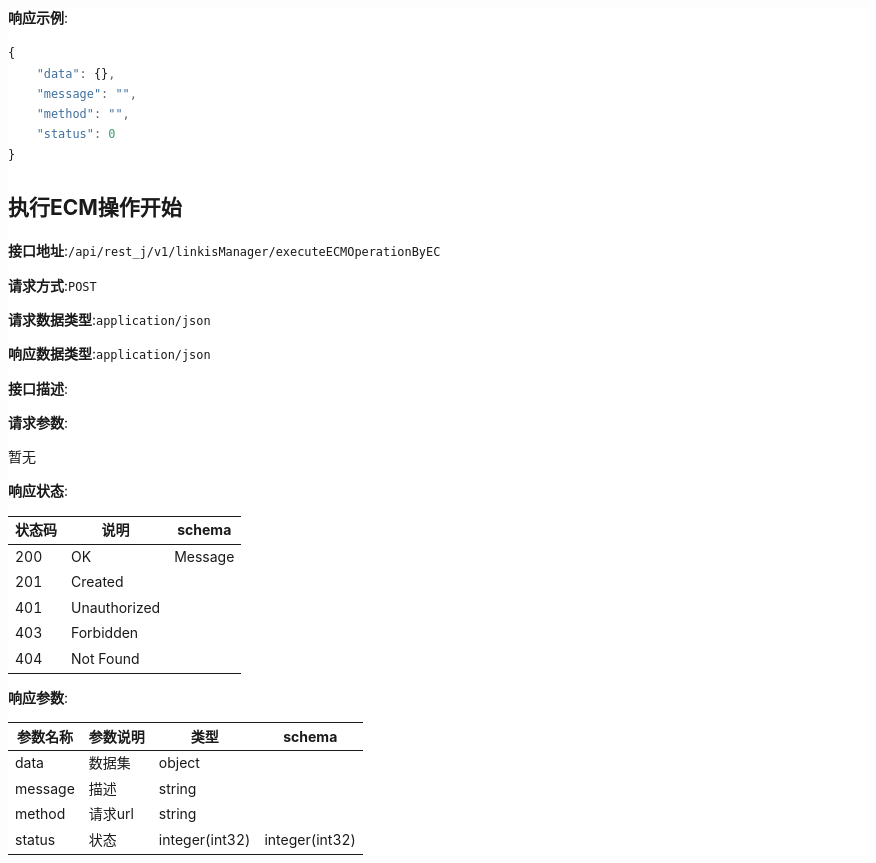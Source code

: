 
**响应示例**:
```javascript
{
	"data": {},
	"message": "",
	"method": "",
	"status": 0
}
```


## 执行ECM操作开始


**接口地址**:`/api/rest_j/v1/linkisManager/executeECMOperationByEC`


**请求方式**:`POST`


**请求数据类型**:`application/json`


**响应数据类型**:`application/json`


**接口描述**:


**请求参数**:


暂无


**响应状态**:


| 状态码 | 说明 | schema |
| -------- | -------- | ----- | 
|200|OK|Message|
|201|Created||
|401|Unauthorized||
|403|Forbidden||
|404|Not Found||


**响应参数**:


| 参数名称 | 参数说明 | 类型 | schema |
| -------- | -------- | ----- |----- | 
|data|数据集|object||
|message|描述|string||
|method|请求url|string||
|status|状态|integer(int32)|integer(int32)|

